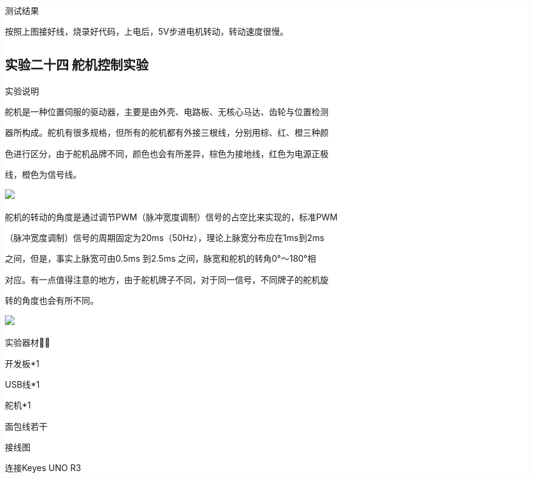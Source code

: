 


测试结果

按照上图接好线，烧录好代码，上电后，5V步进电机转动，转动速度很慢。

## 实验二十四 舵机控制实验

实验说明

舵机是一种位置伺服的驱动器，主要是由外壳、电路板、无核心马达、齿轮与位置检测

器所构成。舵机有很多规格，但所有的舵机都有外接三根线，分别用棕、红、橙三种颜

色进行区分，由于舵机品牌不同，颜色也会有所差异，棕色为接地线，红色为电源正极

线，橙色为信号线。

![](media/4b15604cd8a82aeb39497c7544b39f93.emf)

舵机的转动的角度是通过调节PWM（脉冲宽度调制）信号的占空比来实现的，标准PWM

（脉冲宽度调制）信号的周期固定为20ms（50Hz），理论上脉宽分布应在1ms到2ms

之间，但是，事实上脉宽可由0.5ms 到2.5ms 之间，脉宽和舵机的转角0°～180°相

对应。有一点值得注意的地方，由于舵机牌子不同，对于同一信号，不同牌子的舵机旋

转的角度也会有所不同。

![](media/c29c393165eaf0cba523e46d53d1b958.emf)

实验器材

开发板\*1

USB线\*1

舵机\*1

面包线若干

接线图

连接Keyes UNO R3
